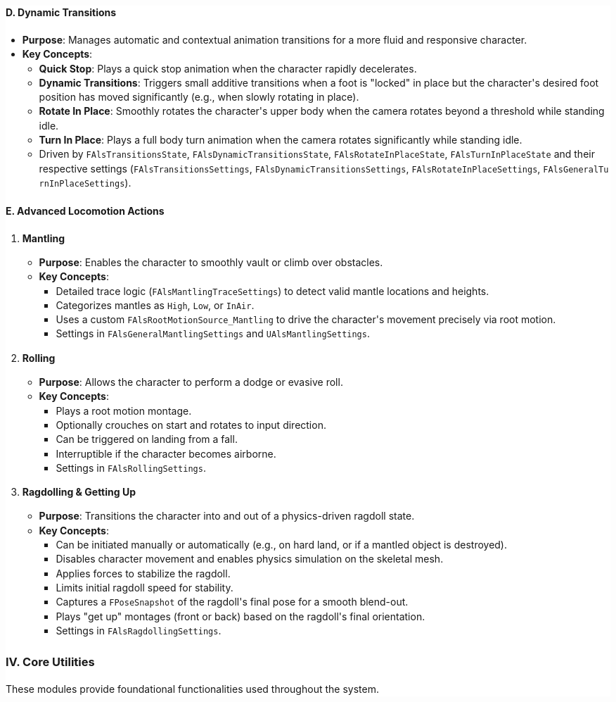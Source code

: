 #### **D. Dynamic Transitions**

*   **Purpose**: Manages automatic and contextual animation transitions for a more fluid and responsive character.
*   **Key Concepts**:
    *   **Quick Stop**: Plays a quick stop animation when the character rapidly decelerates.
    *   **Dynamic Transitions**: Triggers small additive transitions when a foot is "locked" in place but the character's desired foot position has moved significantly (e.g., when slowly rotating in place).
    *   **Rotate In Place**: Smoothly rotates the character's upper body when the camera rotates beyond a threshold while standing idle.
    *   **Turn In Place**: Plays a full body turn animation when the camera rotates significantly while standing idle.
    *   Driven by `FAlsTransitionsState`, `FAlsDynamicTransitionsState`, `FAlsRotateInPlaceState`, `FAlsTurnInPlaceState` and their respective settings (`FAlsTransitionsSettings`, `FAlsDynamicTransitionsSettings`, `FAlsRotateInPlaceSettings`, `FAlsGeneralTurnInPlaceSettings`).

#### **E. Advanced Locomotion Actions**

1.  **Mantling**
    *   **Purpose**: Enables the character to smoothly vault or climb over obstacles.
    *   **Key Concepts**:
        *   Detailed trace logic (`FAlsMantlingTraceSettings`) to detect valid mantle locations and heights.
        *   Categorizes mantles as `High`, `Low`, or `InAir`.
        *   Uses a custom `FAlsRootMotionSource_Mantling` to drive the character's movement precisely via root motion.
        *   Settings in `FAlsGeneralMantlingSettings` and `UAlsMantlingSettings`.

2.  **Rolling**
    *   **Purpose**: Allows the character to perform a dodge or evasive roll.
    *   **Key Concepts**:
        *   Plays a root motion montage.
        *   Optionally crouches on start and rotates to input direction.
        *   Can be triggered on landing from a fall.
        *   Interruptible if the character becomes airborne.
        *   Settings in `FAlsRollingSettings`.

3.  **Ragdolling & Getting Up**
    *   **Purpose**: Transitions the character into and out of a physics-driven ragdoll state.
    *   **Key Concepts**:
        *   Can be initiated manually or automatically (e.g., on hard land, or if a mantled object is destroyed).
        *   Disables character movement and enables physics simulation on the skeletal mesh.
        *   Applies forces to stabilize the ragdoll.
        *   Limits initial ragdoll speed for stability.
        *   Captures a `FPoseSnapshot` of the ragdoll's final pose for a smooth blend-out.
        *   Plays "get up" montages (front or back) based on the ragdoll's final orientation.
        *   Settings in `FAlsRagdollingSettings`.

### **IV. Core Utilities**

These modules provide foundational functionalities used throughout the system.

